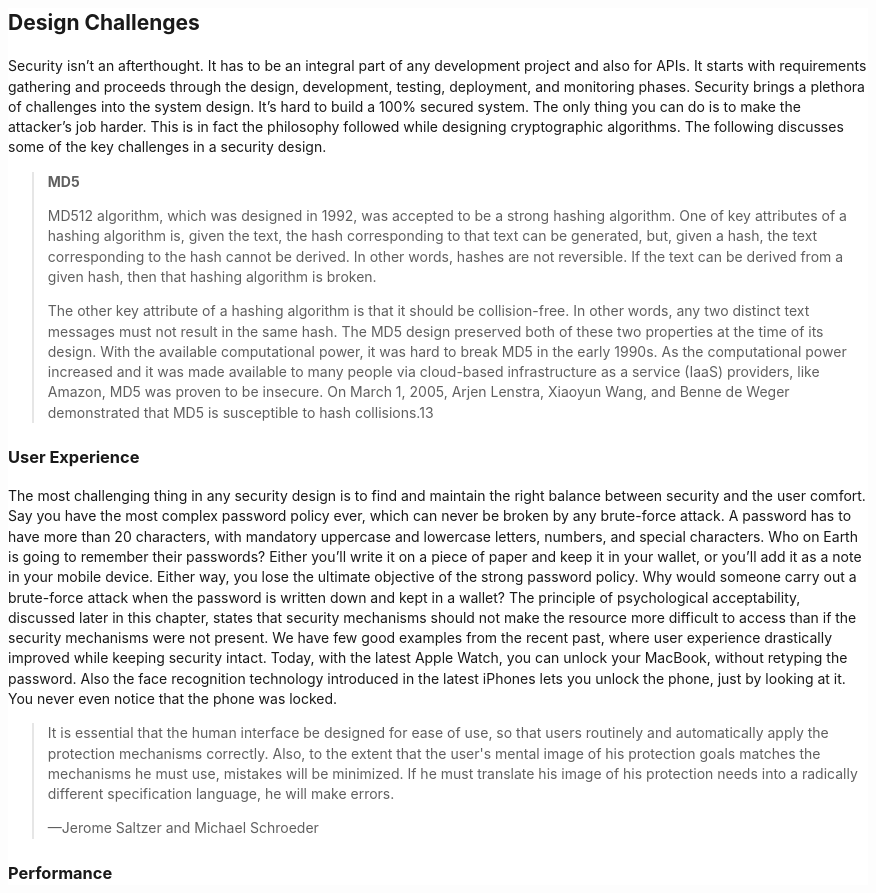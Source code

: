 ## Design Challenges

Security isn’t an afterthought. It has to be an integral part of any development project and also for APIs. It starts with requirements gathering and proceeds through the design, development, testing, deployment, and monitoring phases. Security brings a plethora of challenges into the system design. It’s hard to build a 100% secured system. The only thing you can do is to make the attacker’s job harder. This is in fact the philosophy followed while designing cryptographic algorithms. The following discusses some of the key challenges in a security design.

> **MD5**
>
> MD512 algorithm, which was designed in 1992, was accepted to be a strong hashing algorithm. One of key attributes of a hashing algorithm is, given the text, the hash corresponding to that text can be generated, but, given a hash, the text corresponding to the hash cannot be derived. In other words, hashes are not reversible. If the text can be derived from a given hash, then that hashing algorithm is broken.
>
> The other key attribute of a hashing algorithm is that it should be collision-free. In other words, any two distinct text messages must not result in the same hash. The MD5 design preserved both of these two properties at the time of its design. With the available computational power, it was hard to break MD5 in the early 1990s. As the computational power increased and it was made available to many people via cloud-based infrastructure as a service (IaaS) providers, like Amazon, MD5 was proven to be insecure. On March 1, 2005, Arjen Lenstra, Xiaoyun Wang, and Benne de Weger demonstrated that MD5 is susceptible to hash collisions.13

### User Experience

The most challenging thing in any security design is to find and maintain the right balance between security and the user comfort. Say you have the most complex password policy ever, which can never be broken by any brute-force attack. A password has to have more than 20 characters, with mandatory uppercase and lowercase letters, numbers, and special characters. Who on Earth is going to remember their passwords? Either you’ll write it on a piece of paper and keep it in your wallet, or you’ll add it as a note in your mobile device. Either way, you lose the ultimate objective of the strong password policy. Why would someone carry out a brute-force attack when the password is written down and kept in a wallet? The principle of psychological acceptability, discussed later in this chapter, states that security mechanisms should not make the resource more difficult to access than if the security mechanisms were not present. We have few good examples from the recent past, where user experience drastically improved while keeping security intact. Today, with the latest Apple Watch, you can unlock your MacBook, without retyping the password. Also the face recognition technology introduced in the latest iPhones lets you unlock the phone, just by looking at it. You never even notice that the phone was locked.

> It is essential that the human interface be designed for ease of use, so that users routinely and automatically apply the protection mechanisms correctly. Also, to the extent that the user's mental image of his protection goals matches the mechanisms he must use, mistakes will be minimized. If he must translate his image of his protection needs into a radically different specification language, he will make errors.
>
> —Jerome Saltzer and Michael Schroeder

### Performance
